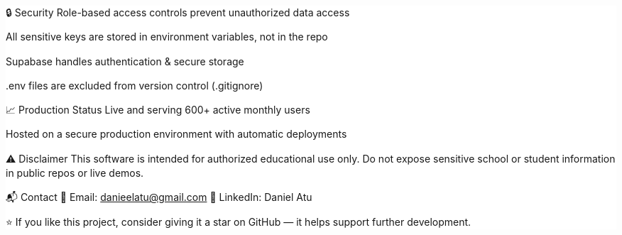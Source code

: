 ```
```
🔒 Security
Role-based access controls prevent unauthorized data access

All sensitive keys are stored in environment variables, not in the repo

Supabase handles authentication & secure storage

.env files are excluded from version control (.gitignore)

📈 Production Status
Live and serving 600+ active monthly users

Hosted on a secure production environment with automatic deployments

⚠ Disclaimer
This software is intended for authorized educational use only.
Do not expose sensitive school or student information in public repos or live demos.

📬 Contact
📧 Email: danieelatu@gmail.com
💼 LinkedIn: Daniel Atu

⭐ If you like this project, consider giving it a star on GitHub — it helps support further development.

